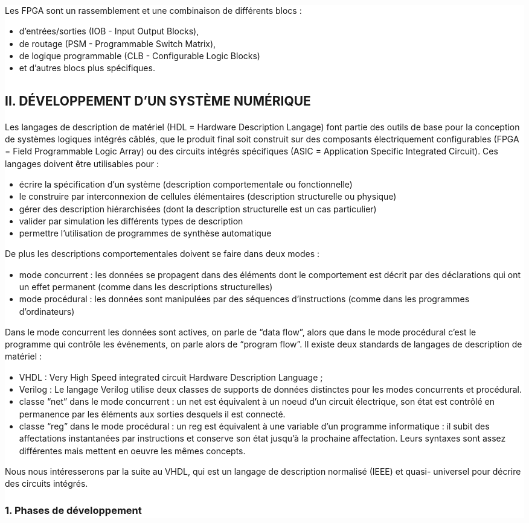 Les FPGA sont un rassemblement et une combinaison de différents blocs :

- d’entrées/sorties (IOB - Input Output Blocks),
- de routage (PSM - Programmable Switch Matrix),
- de logique programmable (CLB - Configurable Logic Blocks)
- et d’autres blocs plus spécifiques.

## II. DÉVELOPPEMENT D’UN SYSTÈME NUMÉRIQUE

Les langages de description de matériel (HDL = Hardware Description Langage) font partie des outils de
base pour la conception de systèmes logiques intégrés câblés, que le produit final soit construit sur des
composants électriquement configurables (FPGA = Field Programmable Logic Array) ou des circuits
intégrés spécifiques (ASIC = Application Specific Integrated Circuit).
Ces langages doivent être utilisables pour :

- écrire la spécification d’un système (description comportementale ou fonctionnelle)
- le construire par interconnexion de cellules élémentaires (description structurelle ou physique)
- gérer des description hiérarchisées (dont la description structurelle est un cas particulier)
- valider par simulation les différents types de description
- permettre l’utilisation de programmes de synthèse automatique
  
De plus les descriptions comportementales doivent se faire dans deux modes :

- mode concurrent : les données se propagent dans des éléments dont le comportement est décrit
par des déclarations qui ont un effet permanent (comme dans les descriptions structurelles)
- mode procédural : les données sont manipulées par des séquences d’instructions (comme dans
les programmes d’ordinateurs)

Dans le mode concurrent les données sont actives, on parle de “data flow”, alors que dans le mode
procédural c’est le programme qui contrôle les événements, on parle alors de “program flow”. Il existe deux
standards de langages de description de matériel :

- VHDL : Very High Speed integrated circuit Hardware Description Language ;
- Verilog : Le langage Verilog utilise deux classes de supports de données distinctes pour les modes
concurrents et procédural.
- classe “net” dans le mode concurrent : un net est équivalent à un noeud d’un circuit électrique, son état est
contrôlé en permanence par les éléments aux sorties desquels il est connecté.
- classe “reg” dans le mode procédural : un reg est équivalent à une variable d’un programme informatique :
il subit des affectations instantanées par instructions et conserve son état jusqu’à la prochaine affectation.
Leurs syntaxes sont assez différentes mais mettent en oeuvre les mêmes concepts.

Nous nous intéresserons par la suite au VHDL, qui est un langage de description normalisé (IEEE) et quasi-
universel pour décrire des circuits intégrés.

### 1. Phases de développement

